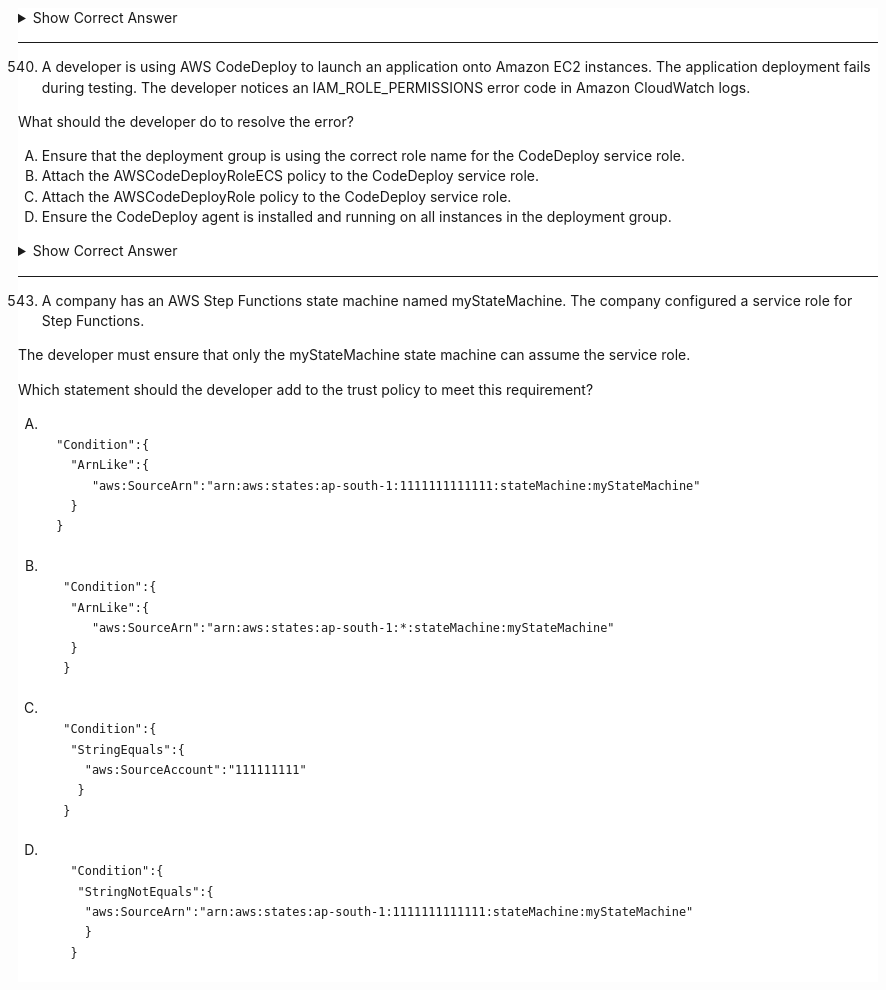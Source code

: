 <details><summary>Show Correct Answer</summary></details>

***

540. A developer is using AWS CodeDeploy to launch an application onto Amazon EC2 instances. The application deployment fails during testing. The developer notices an IAM_ROLE_PERMISSIONS error code in Amazon CloudWatch logs.

What should the developer do to resolve the error?

<ol type="A">
 <li>Ensure that the deployment group is using the correct role name for the CodeDeploy service role.</li>
 <li>Attach the AWSCodeDeployRoleECS policy to the CodeDeploy service role.</li>
 <li>Attach the AWSCodeDeployRole policy to the CodeDeploy service role.</li>
 <li>Ensure the CodeDeploy agent is installed and running on all instances in the deployment group.</li>
</ol>
<details><summary>Show Correct Answer</summary></details>

***

543. A company has an AWS Step Functions state machine named myStateMachine. The company configured a service role for Step Functions.

The developer must ensure that only the myStateMachine state machine can assume the service role.

Which statement should the developer add to the trust policy to meet this requirement?

<ol type="A">
 <li>
  <code>
  "Condition":{
    "ArnLike":{
       "aws:SourceArn":"arn:aws:states:ap-south-1:1111111111111:stateMachine:myStateMachine"
    }
  }
  </code>
 </li>
 <li>
  <code>
   "Condition":{
    "ArnLike":{
       "aws:SourceArn":"arn:aws:states:ap-south-1:*:stateMachine:myStateMachine"
    }
   }
  </code>
 </li>
 <li>
  <code>
   "Condition":{
    "StringEquals":{
      "aws:SourceAccount":"111111111"
     }
   }
  </code>
 </li>
 <li>
   <code>
    "Condition":{
     "StringNotEquals":{
      "aws:SourceArn":"arn:aws:states:ap-south-1:1111111111111:stateMachine:myStateMachine"
      }
    }
   </code>
 </li>
</ol>